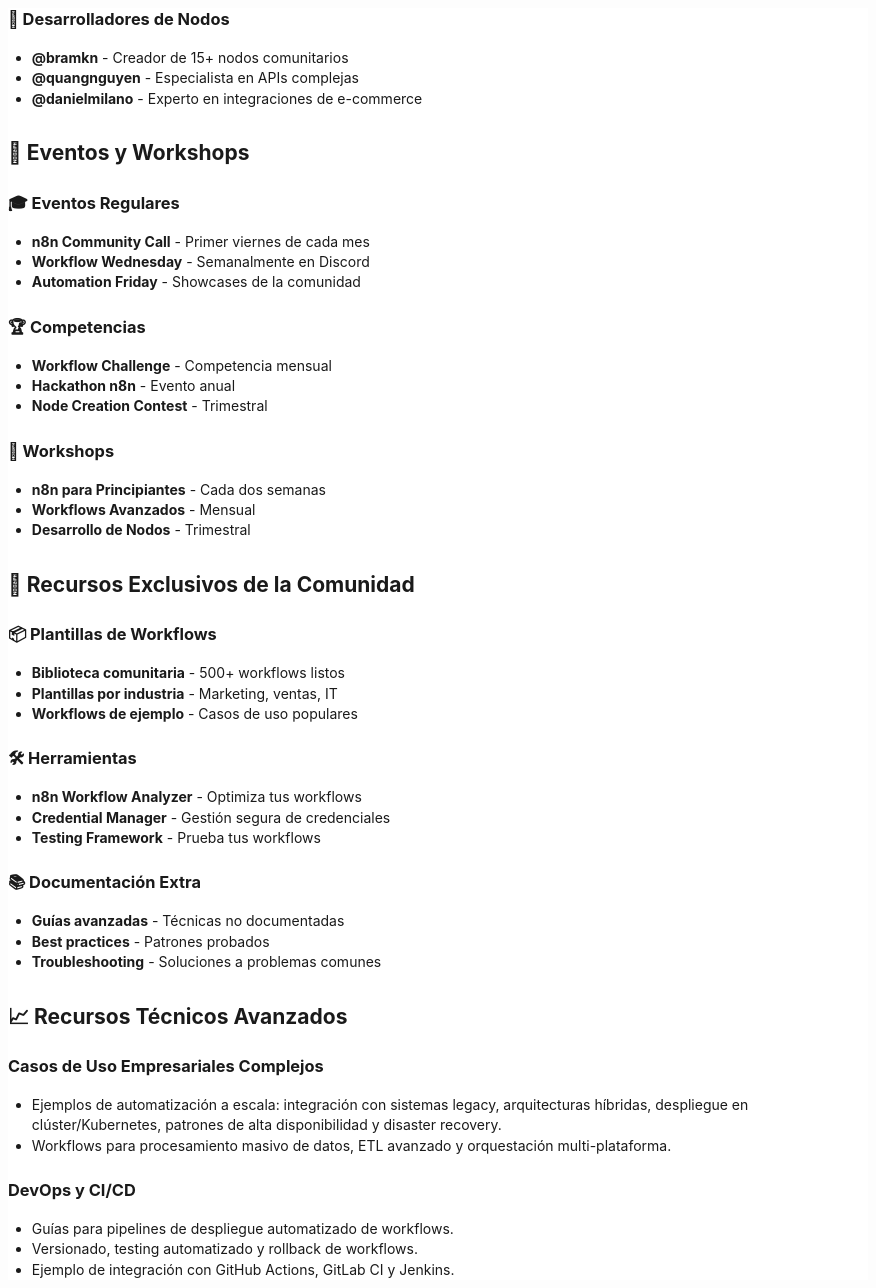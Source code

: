 ### 🔧 Desarrolladores de Nodos
- **@bramkn** - Creador de 15+ nodos comunitarios
- **@quangnguyen** - Especialista en APIs complejas
- **@danielmilano** - Experto en integraciones de e-commerce

## 📅 Eventos y Workshops

### 🎓 Eventos Regulares
- **n8n Community Call** - Primer viernes de cada mes
- **Workflow Wednesday** - Semanalmente en Discord
- **Automation Friday** - Showcases de la comunidad

### 🏆 Competencias
- **Workflow Challenge** - Competencia mensual
- **Hackathon n8n** - Evento anual
- **Node Creation Contest** - Trimestral

### 📖 Workshops
- **n8n para Principiantes** - Cada dos semanas
- **Workflows Avanzados** - Mensual
- **Desarrollo de Nodos** - Trimestral

## 🎁 Recursos Exclusivos de la Comunidad

### 📦 Plantillas de Workflows
- **Biblioteca comunitaria** - 500+ workflows listos
- **Plantillas por industria** - Marketing, ventas, IT
- **Workflows de ejemplo** - Casos de uso populares

### 🛠️ Herramientas
- **n8n Workflow Analyzer** - Optimiza tus workflows
- **Credential Manager** - Gestión segura de credenciales
- **Testing Framework** - Prueba tus workflows

### 📚 Documentación Extra
- **Guías avanzadas** - Técnicas no documentadas
- **Best practices** - Patrones probados
- **Troubleshooting** - Soluciones a problemas comunes

## 📈 Recursos Técnicos Avanzados

### Casos de Uso Empresariales Complejos
- Ejemplos de automatización a escala: integración con sistemas legacy, arquitecturas híbridas, despliegue en clúster/Kubernetes, patrones de alta disponibilidad y disaster recovery.
- Workflows para procesamiento masivo de datos, ETL avanzado y orquestación multi-plataforma.

### DevOps y CI/CD
- Guías para pipelines de despliegue automatizado de workflows.
- Versionado, testing automatizado y rollback de workflows.
- Ejemplo de integración con GitHub Actions, GitLab CI y Jenkins.
